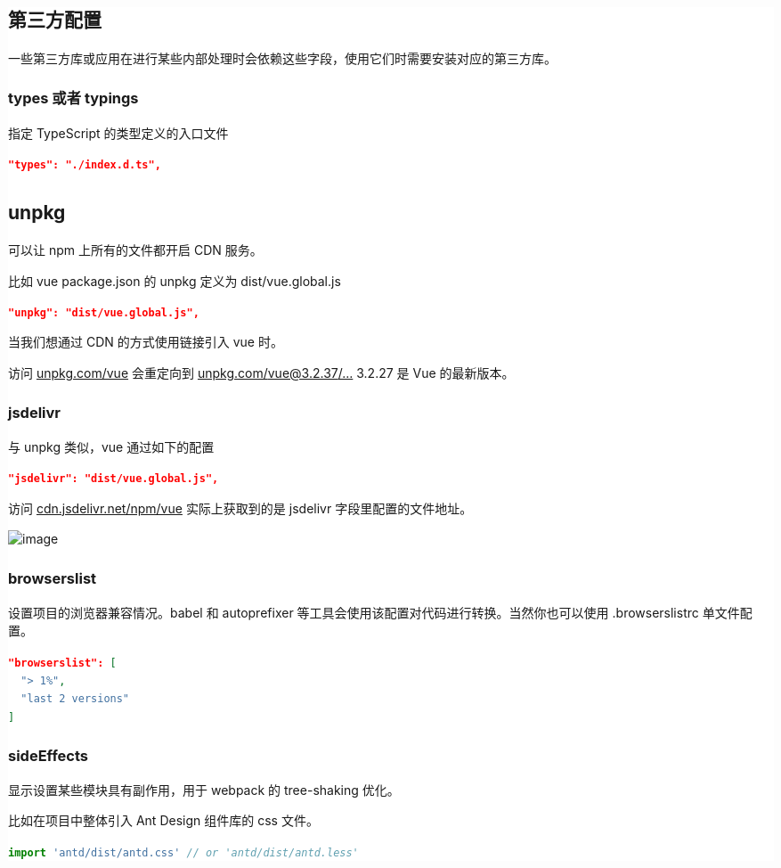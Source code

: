 ## 第三方配置

一些第三方库或应用在进行某些内部处理时会依赖这些字段，使用它们时需要安装对应的第三方库。

### types 或者 typings

指定 TypeScript 的类型定义的入口文件

```json
"types": "./index.d.ts",
```

## unpkg

可以让 npm 上所有的文件都开启 CDN 服务。

比如 vue package.json 的 unpkg 定义为 dist/vue.global.js

```json
"unpkg": "dist/vue.global.js",
```

当我们想通过 CDN 的方式使用链接引入 vue 时。

访问 [unpkg.com/vue](https://unpkg.com/vue) 会重定向到 [unpkg.com/vue@3.2.37/…](https://unpkg.com/vue@3.2.37/dist/vue.global.js%EF%BC%8C%E5%85%B6%E4%B8%AD) 3.2.27 是 Vue 的最新版本。

### jsdelivr

与 unpkg 类似，vue 通过如下的配置

```json
"jsdelivr": "dist/vue.global.js",
```

访问 [cdn.jsdelivr.net/npm/vue](https://cdn.jsdelivr.net/npm/vue) 实际上获取到的是 jsdelivr 字段里配置的文件地址。

![image](http://p9-juejin.byteimg.com/tos-cn-i-k3u1fbpfcp/b15c912fd4e6402bbe9b29a899ff6dce~tplv-k3u1fbpfcp-zoom-in-crop-mark:4536:0:0:0.awebp?)

### browserslist

设置项目的浏览器兼容情况。babel 和 autoprefixer 等工具会使用该配置对代码进行转换。当然你也可以使用 .browserslistrc 单文件配置。

```json
"browserslist": [
  "> 1%",
  "last 2 versions"
]
```

### sideEffects

显示设置某些模块具有副作用，用于 webpack 的 tree-shaking 优化。

比如在项目中整体引入 Ant Design 组件库的 css 文件。

```js
import 'antd/dist/antd.css' // or 'antd/dist/antd.less'
```
